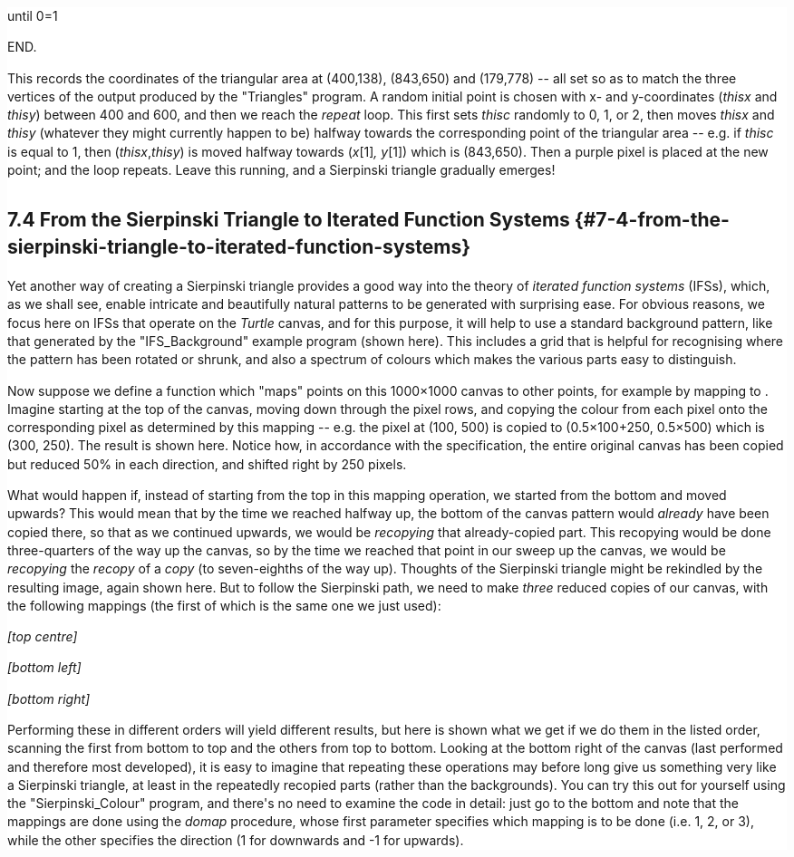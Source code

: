 until 0=1

END.

This records the coordinates of the triangular area at (400,138), (843,650) and (179,778) -- all set so as to match the three vertices of the output produced by the "Triangles" program. A random initial point is chosen with x- and y-coordinates (_thisx_ and _thisy_) between 400 and 600, and then we reach the _repeat_ loop. This first sets _thisc_ randomly to 0, 1, or 2, then moves _thisx_ and _thisy_ (whatever they might currently happen to be) halfway towards the corresponding point of the triangular area -- e.g. if _thisc_ is equal to 1, then (_thisx_,_thisy_) is moved halfway towards (_x_[1]_, y_[1]) which is (843,650). Then a purple pixel is placed at the new point; and the loop repeats. Leave this running, and a Sierpinski triangle gradually emerges!

## 7.4 From the Sierpinski Triangle to Iterated Function Systems {#7-4-from-the-sierpinski-triangle-to-iterated-function-systems}

Yet another way of creating a Sierpinski triangle provides a good way into the theory of _iterated function systems_ (IFSs), which, as we shall see, enable intricate and beautifully natural patterns to be generated with surprising ease. For obvious reasons, we focus here on IFSs that operate on the _Turtle_ canvas, and for this purpose, it will help to use a standard background pattern, like that generated by the "IFS_Background" example program (shown here). This includes a grid that is helpful for recognising where the pattern has been rotated or shrunk, and also a spectrum of colours which makes the various parts easy to distinguish.

Now suppose we define a function which "maps" points on this 1000×1000 canvas to other points, for example by mapping to . Imagine starting at the top of the canvas, moving down through the pixel rows, and copying the colour from each pixel onto the corresponding pixel as determined by this mapping -- e.g. the pixel at (100, 500) is copied to (0.5×100+250, 0.5×500) which is (300, 250). The result is shown here. Notice how, in accordance with the specification, the entire original canvas has been copied but reduced 50% in each direction, and shifted right by 250 pixels.

What would happen if, instead of starting from the top in this mapping operation, we started from the bottom and moved upwards? This would mean that by the time we reached halfway up, the bottom of the canvas pattern would _already_ have been copied there, so that as we continued upwards, we would be _recopying_ that already-copied part. This recopying would be done three-quarters of the way up the canvas, so by the time we reached that point in our sweep up the canvas, we would be _recopying_ the _recopy_ of a _copy_ (to seven-eighths of the way up). Thoughts of the Sierpinski triangle might be rekindled by the resulting image, again shown here. But to follow the Sierpinski path, we need to make _three_ reduced copies of our canvas, with the following mappings (the first of which is the same one we just used):

_[top centre]_

_[bottom left]_

_[bottom right]_

Performing these in different orders will yield different results, but here is shown what we get if we do them in the listed order, scanning the first from bottom to top and the others from top to bottom. Looking at the bottom right of the canvas (last performed and therefore most developed), it is easy to imagine that repeating these operations may before long give us something very like a Sierpinski triangle, at least in the repeatedly recopied parts (rather than the backgrounds). You can try this out for yourself using the "Sierpinski_Colour" program, and there's no need to examine the code in detail: just go to the bottom and note that the mappings are done using the _domap_ procedure, whose first parameter specifies which mapping is to be done (i.e. 1, 2, or 3), while the other specifies the direction (1 for downwards and -1 for upwards).
